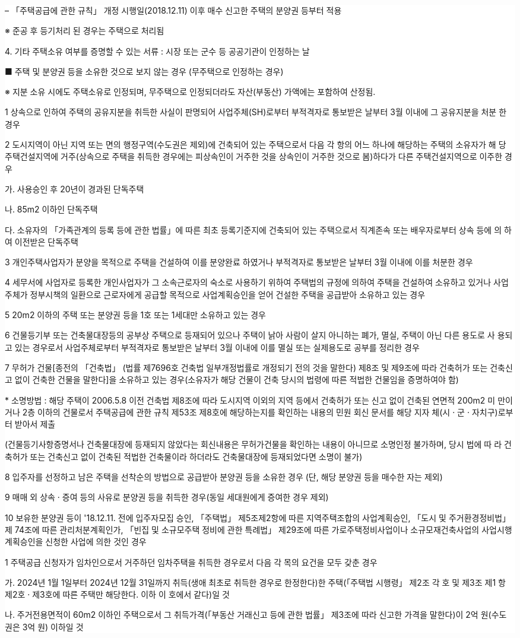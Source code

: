 – 「주택공급에 관한 규칙」 개정 시행일(2018.12.11) 이후 매수 신고한 주택의 분양권 등부터 적용

※ 준공 후 등기처리 된 경우는 주택으로 처리됨

4\. 기타 주택소유 여부를 증명할 수 있는 서류 : 시장 또는 군수 등 공공기관이 인정하는 날



■ 주택 및 분양권 등을 소유한 것으로 보지 않는 경우 (무주택으로 인정하는 경우)

※ 지분 소유 시에도 주택소유로 인정되며, 무주택으로 인정되더라도 자산(부동산) 가액에는 포함하여 산정됨.

1 상속으로 인하여 주택의 공유지분을 취득한 사실이 판명되어 사업주체(SH)로부터 부적격자로 통보받은 날부터 3월 이내에 그 공유지분을 처분
한 경우

2 도시지역이 아닌 지역 또는 면의 행정구역(수도권은 제외)에 건축되어 있는 주택으로서 다음 각 항의 어느 하나에 해당하는 주택의 소유자가 해
당 주택건설지역에 거주(상속으로 주택을 취득한 경우에는 피상속인이 거주한 것을 상속인이 거주한 것으로 봄)하다가 다른 주택건설지역으로
이주한 경우

가. 사용승인 후 20년이 경과된 단독주택

나. 85m2 이하인 단독주택

다. 소유자의 「가족관계의 등록 등에 관한 법률」에 따른 최초 등록기준지에 건축되어 있는 주택으로서 직계존속 또는 배우자로부터 상속 등에 의
하여 이전받은 단독주택

3 개인주택사업자가 분양을 목적으로 주택을 건설하여 이를 분양완료 하였거나 부적격자로 통보받은 날부터 3월 이내에 이를 처분한 경우

4 세무서에 사업자로 등록한 개인사업자가 그 소속근로자의 숙소로 사용하기 위하여 주택법의 규정에 의하여 주택을 건설하여 소유하고 있거나
사업주체가 정부시책의 일환으로 근로자에게 공급할 목적으로 사업계획승인을 얻어 건설한 주택을 공급받아 소유하고 있는 경우

5 20m2 이하의 주택 또는 분양권 등을 1호 또는 1세대만 소유하고 있는 경우

6 건물등기부 또는 건축물대장등의 공부상 주택으로 등재되어 있으나 주택이 낡아 사람이 살지 아니하는 폐가, 멸실, 주택이 아닌 다른 용도로 사
용되고 있는 경우로서 사업주체로부터 부적격자로 통보받은 날부터 3월 이내에 이를 멸실 또는 실제용도로 공부를 정리한 경우

7 무허가 건물[종전의 「건축법」 (법률 제7696호 건축법 일부개정법률로 개정되기 전의 것을 말한다) 제8조 및 제9조에 따라 건축허가 또는 건축신
고 없이 건축한 건물을 말한다]을 소유하고 있는 경우(소유자가 해당 건물이 건축 당시의 법령에 따른 적법한 건물임을 증명하여야 함)

\* 소명방법 : 해당 주택이 2006.5.8 이전 건축법 제8조에 따라 도시지역 이외의 지역 등에서 건축허가 또는 신고 없이 건축된 연면적 200m2 미
만이거나 2층 이하의 건물로서 주택공급에 관한 규칙 제53조 제8호에 해당하는지를 확인하는 내용의 민원 회신 문서를 해당 지자
체(시 · 군 · 자치구)로부터 받아서 제출

(건물등기사항증명서나 건축물대장에 등재되지 않았다는 회신내용은 무허가건물을 확인하는 내용이 아니므로 소명인정 불가하며, 당시 법에 따
라 건축허가 또는 건축신고 없이 건축된 적법한 건축물이라 하더라도 건축물대장에 등재되었다면 소명이 불가)

8 입주자를 선정하고 남은 주택을 선착순의 방법으로 공급받아 분양권 등을 소유한 경우 (단, 해당 분양권 등을 매수한 자는 제외)

9 매매 외 상속 · 증여 등의 사유로 분양권 등을 취득한 경우(동일 세대원에게 증여한 경우 제외)

10 보유한 분양권 등이 '18.12.11. 전에 입주자모집 승인, 「주택법」 제5조제2항에 따른 지역주택조합의 사업계획승인, 「도시 및 주거환경정비법」 제
74조에 따른 관리처분계획인가, 「빈집 및 소규모주택 정비에 관한 특례법」 제29조에 따른 가로주택정비사업이나 소규모재건축사업의 사업시행
계획승인을 신청한 사업에 의한 것인 경우

1 주택공급 신청자가 임차인으로서 거주하던 임차주택을 취득한 경우로서 다음 각 목의 요건을 모두 갖춘 경우

가. 2024년 1월 1일부터 2024년 12월 31일까지 취득(생애 최초로 취득한 경우로 한정한다)한 주택(「주택법 시행령」 제2조 각 호 및 제3조 제1
항 제2호 · 제3호에 따른 주택만 해당한다. 이하 이 호에서 같다)일 것

나. 주거전용면적이 60m2 이하인 주택으로서 그 취득가격(「부동산 거래신고 등에 관한 법률」 제3조에 따라 신고한 가격을 말한다)이 2억 원(수도
권은 3억 원) 이하일 것
